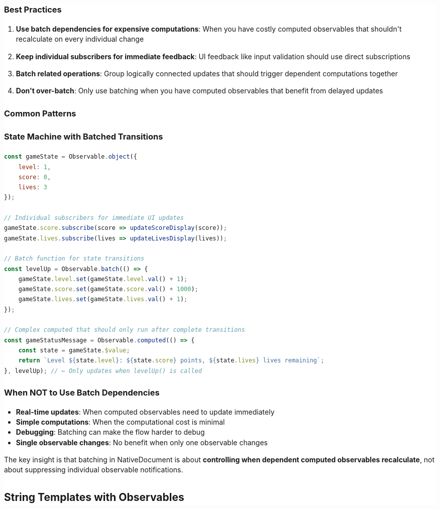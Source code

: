 ### Best Practices

1. **Use batch dependencies for expensive computations**: When you have costly computed observables that shouldn't recalculate on every individual change

2. **Keep individual subscribers for immediate feedback**: UI feedback like input validation should use direct subscriptions

3. **Batch related operations**: Group logically connected updates that should trigger dependent computations together

4. **Don't over-batch**: Only use batching when you have computed observables that benefit from delayed updates

### Common Patterns

### State Machine with Batched Transitions
```javascript
const gameState = Observable.object({
    level: 1,
    score: 0,
    lives: 3
});

// Individual subscribers for immediate UI updates
gameState.score.subscribe(score => updateScoreDisplay(score));
gameState.lives.subscribe(lives => updateLivesDisplay(lives));

// Batch function for state transitions
const levelUp = Observable.batch(() => {
    gameState.level.set(gameState.level.val() + 1);
    gameState.score.set(gameState.score.val() + 1000);
    gameState.lives.set(gameState.lives.val() + 1);
});

// Complex computed that should only run after complete transitions
const gameStatusMessage = Observable.computed(() => {
    const state = gameState.$value;
    return `Level ${state.level}: ${state.score} points, ${state.lives} lives remaining`;
}, levelUp); // ← Only updates when levelUp() is called
```

### When NOT to Use Batch Dependencies

- **Real-time updates**: When computed observables need to update immediately
- **Simple computations**: When the computational cost is minimal
- **Debugging**: Batching can make the flow harder to debug
- **Single observable changes**: No benefit when only one observable changes

The key insight is that batching in NativeDocument is about **controlling when dependent computed observables recalculate**, not about suppressing individual observable notifications.

## String Templates with Observables
